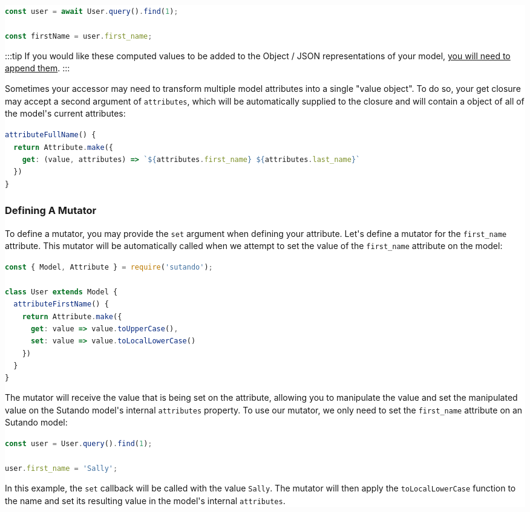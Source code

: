 ```js
const user = await User.query().find(1);
 
const firstName = user.first_name;
```

:::tip
If you would like these computed values to be added to the Object / JSON representations of your model, [you will need to append them](serialization.html#appending-values-to-json).
:::

Sometimes your accessor may need to transform multiple model attributes into a single "value object". To do so, your get closure may accept a second argument of `attributes`, which will be automatically supplied to the closure and will contain a object of all of the model's current attributes:

```js
attributeFullName() {
  return Attribute.make({
    get: (value, attributes) => `${attributes.first_name} ${attributes.last_name}`
  })
}
```

### Defining A Mutator

To define a mutator, you may provide the `set` argument when defining your attribute. Let's define a mutator for the `first_name` attribute. This mutator will be automatically called when we attempt to set the value of the `first_name` attribute on the model:

```js
const { Model, Attribute } = require('sutando');

class User extends Model {
  attributeFirstName() {
    return Attribute.make({
      get: value => value.toUpperCase(),
      set: value => value.toLocalLowerCase()
    })
  }
}
```

The mutator will receive the value that is being set on the attribute, allowing you to manipulate the value and set the manipulated value on the Sutando model's internal `attributes` property. To use our mutator, we only need to set the `first_name` attribute on an Sutando model:

```js
const user = User.query().find(1);

user.first_name = 'Sally';
```

In this example, the `set` callback will be called with the value `Sally`. The mutator will then apply the `toLocalLowerCase` function to the name and set its resulting value in the model's internal `attributes`.
